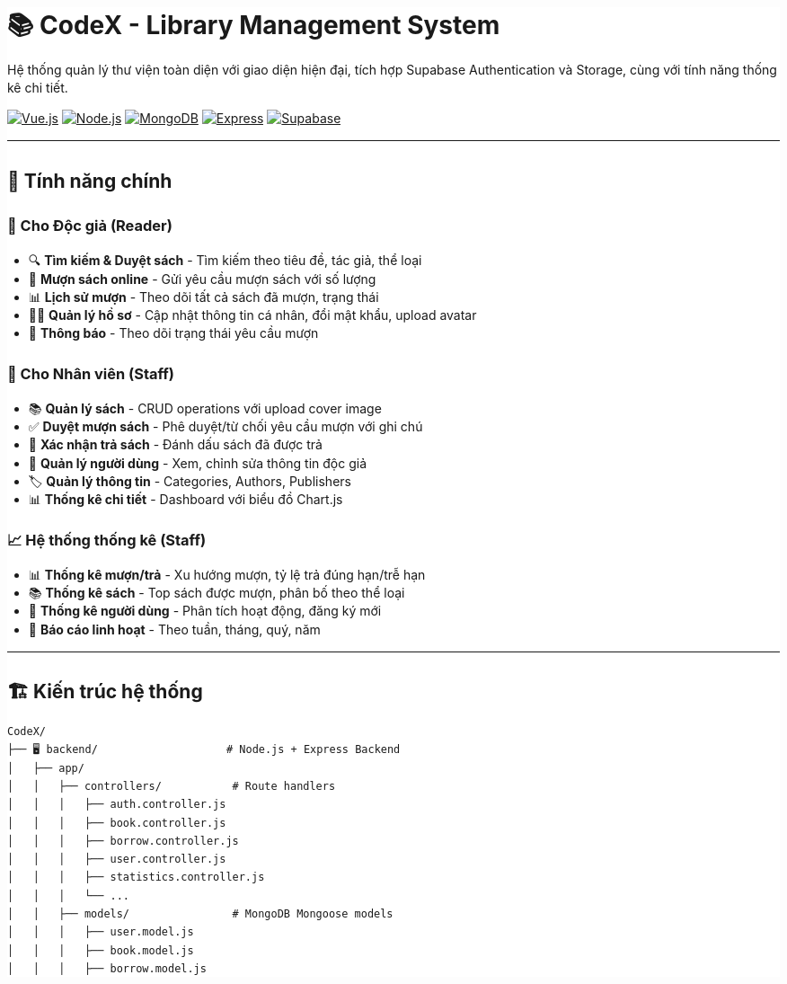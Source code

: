 # 📚 CodeX - Library Management System

Hệ thống quản lý thư viện toàn diện với giao diện hiện đại, tích hợp Supabase Authentication và Storage, cùng với tính năng thống kê chi tiết.

[![Vue.js](https://img.shields.io/badge/Vue.js-3.x-4FC08D?style=flat&logo=vue.js)](https://vuejs.org/)
[![Node.js](https://img.shields.io/badge/Node.js-18.x-339933?style=flat&logo=node.js)](https://nodejs.org/)
[![MongoDB](https://img.shields.io/badge/MongoDB-6.x-47A248?style=flat&logo=mongodb)](https://mongodb.com/)
[![Express](https://img.shields.io/badge/Express-4.x-000000?style=flat&logo=express)](https://expressjs.com/)
[![Supabase](https://img.shields.io/badge/Supabase-3FC084?style=flat&logo=supabase)](https://supabase.com/)

---

## 🌟 Tính năng chính

### 👤 Cho Độc giả (Reader)

- 🔍 **Tìm kiếm & Duyệt sách** - Tìm kiếm theo tiêu đề, tác giả, thể loại
- 📖 **Mượn sách online** - Gửi yêu cầu mượn sách với số lượng
- 📊 **Lịch sử mượn** - Theo dõi tất cả sách đã mượn, trạng thái
- 👨‍💼 **Quản lý hồ sơ** - Cập nhật thông tin cá nhân, đổi mật khẩu, upload avatar
- 🔔 **Thông báo** - Theo dõi trạng thái yêu cầu mượn

### 🏢 Cho Nhân viên (Staff)

- 📚 **Quản lý sách** - CRUD operations với upload cover image
- ✅ **Duyệt mượn sách** - Phê duyệt/từ chối yêu cầu mượn với ghi chú
- 🔄 **Xác nhận trả sách** - Đánh dấu sách đã được trả
- 👥 **Quản lý người dùng** - Xem, chỉnh sửa thông tin độc giả
- 🏷️ **Quản lý thông tin** - Categories, Authors, Publishers
- 📊 **Thống kê chi tiết** - Dashboard với biểu đồ Chart.js

### 📈 Hệ thống thống kê (Staff)

- 📊 **Thống kê mượn/trả** - Xu hướng mượn, tỷ lệ trả đúng hạn/trễ hạn
- 📚 **Thống kê sách** - Top sách được mượn, phân bố theo thể loại
- 👥 **Thống kê người dùng** - Phân tích hoạt động, đăng ký mới
- 📅 **Báo cáo linh hoạt** - Theo tuần, tháng, quý, năm

---

## 🏗️ Kiến trúc hệ thống

```
CodeX/
├── 🖥️ backend/                    # Node.js + Express Backend
│   ├── app/
│   │   ├── controllers/           # Route handlers
│   │   │   ├── auth.controller.js
│   │   │   ├── book.controller.js
│   │   │   ├── borrow.controller.js
│   │   │   ├── user.controller.js
│   │   │   ├── statistics.controller.js
│   │   │   └── ...
│   │   ├── models/                # MongoDB Mongoose models
│   │   │   ├── user.model.js
│   │   │   ├── book.model.js
│   │   │   ├── borrow.model.js
```